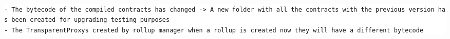     - The bytecode of the compiled contracts has changed -> A new folder with all the contracts with the previous version has been created for upgrading testing purposes
    - The TransparentProxys created by rollup manager when a rollup is created now they will have a different bytecode